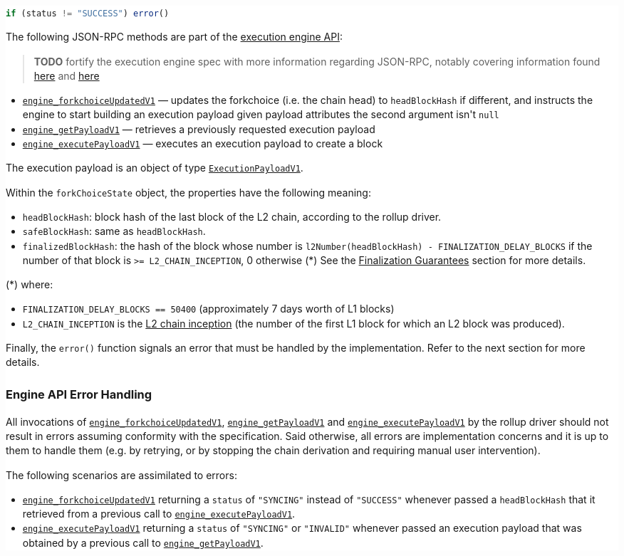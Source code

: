 ```javascript
if (status != "SUCCESS") error()
```

The following JSON-RPC methods are part of the [execution engine API][exec-engine]:

> **TODO** fortify the execution engine spec with more information regarding JSON-RPC, notably covering
> information found [here][json-rpc-info-1] and [here][json-rpc-info-2]

[json-rpc-info-1]: https://github.com/ethereum-optimism/optimistic-specs/blob/a3ffa9a8c825d155a0469659b3101db5f41eecc4/specs/rollup-node.md#from-l1-blocks-to-payload-attributes
[json-rpc-info-2]: https://github.com/ethereum-optimism/optimistic-specs/blob/a3ffa9a8c825d155a0469659b3101db5f41eecc4/specs/rollup-node.md#building-the-l2-block-with-the-execution-engine

[exec-engine]: exec-engine.md

- [`engine_forkchoiceUpdatedV1`] — updates the forkchoice (i.e. the chain head) to `headBlockHash` if different, and
  instructs the engine to start building an execution payload given payload attributes the second argument isn't `null`
- [`engine_getPayloadV1`] — retrieves a previously requested execution payload
- [`engine_executePayloadV1`] — executes an execution payload to create a block

[`engine_forkchoiceUpdatedV1`]: exec-engine.md#engine_forkchoiceUpdatedV1
[`engine_getPayloadV1`]: exec-engine.md#engine_executepayloadv1
[`engine_executePayloadV1`]: exec-engine.md#engine_executepayloadv1

The execution payload is an object of type [`ExecutionPayloadV1`].

[`ExecutionPayloadV1`]: https://github.com/ethereum/execution-apis/blob/main/src/engine/specification.md#executionpayloadv1

Within the `forkChoiceState` object, the properties have the following meaning:

- `headBlockHash`: block hash of the last block of the L2 chain, according to the rollup driver.
- `safeBlockHash`: same as `headBlockHash`.
- `finalizedBlockHash`: the hash of the block whose number is `l2Number(headBlockHash) - FINALIZATION_DELAY_BLOCKS` if
  the number of that block is `>= L2_CHAIN_INCEPTION`, 0 otherwise (\*) See the [Finalization Guarantees][finalization]
  section for more details.

(\*) where:

- `FINALIZATION_DELAY_BLOCKS == 50400` (approximately 7 days worth of L1 blocks)
- `L2_CHAIN_INCEPTION` is the [L2 chain inception][g-inception] (the number of the first L1 block for which an L2 block
  was produced).

Finally, the `error()` function signals an error that must be handled by the implementation. Refer to the next section
for more details.

### Engine API Error Handling

[error-handling]: #engine-api-error-handling

All invocations of [`engine_forkchoiceUpdatedV1`], [`engine_getPayloadV1`] and [`engine_executePayloadV1`] by the
rollup driver should not result in errors assuming conformity with the specification. Said otherwise, all errors are
implementation concerns and it is up to them to handle them (e.g. by retrying, or by stopping the chain derivation and
requiring manual user intervention).

The following scenarios are assimilated to errors:

- [`engine_forkchoiceUpdatedV1`] returning a `status` of `"SYNCING"` instead of `"SUCCESS"` whenever passed a
  `headBlockHash` that it retrieved from a previous call to [`engine_executePayloadV1`].
- [`engine_executePayloadV1`] returning a `status` of `"SYNCING"` or `"INVALID"` whenever passed an execution payload
  that was obtained by a previous call to [`engine_getPayloadV1`].


[g-rollup-node]: glossary.md#rollup-node
[g-derivation]: glossary.md#L2-chain-derivation
[g-payload-attr]: glossary.md#payload-attributes
[g-block]: glossary.md#block
[g-exec-engine]: glossary.md#execution-engine
[g-reorg]: glossary.md#re-organization
[g-rollup-driver]: glossary.md#rollup-driver
[g-inception]: glossary.md#L2-chain-inception
[g-receipts]: glossary.md#receipt
[g-deposit-contract]: glossary.md#deposit-contract
[g-deposits]: glossary.md#deposits
[g-deposit-block]: glossary.md#deposit-block
[g-deposited]: glossary.md#deposited-transaction
[g-l1-attr-deposit]: glossary.md#l1-attributes-deposited-transaction
[g-user-deposited]: glossary.md#user-deposited-transaction
[g-l1-attr-predeploy]: glossary.md#l1-attributes-predeployed-contract
[g-depositing-call]: glossary.md#depositing-call
[g-depositing-transaction]: glossary.md#depositing-transaction
[l2-chain-derivation]: #l2-chain-derivation
[random]: https://eips.ethereum.org/EIPS/eip-4399
[deposit-contract-spec]: deposits.md#deposit-contract
[payload attributes]: #building-the-payload-attributes
[expanded-payload]: exec-engine.md#extended-payloadattributesv1
[`PayloadAttributesV1`]: https://github.com/ethereum/execution-apis/blob/main/src/engine/specification.md#payloadattributesv1
[finalization]: #finalization-guarantees
[l1-finality]: https://www.paradigm.xyz/2021/07/ethereum-reorgs-after-the-merge/
[l1-reorgs]: #handling-L1-re-orgs
[merge]: https://ethereum.org/en/eth2/merge/